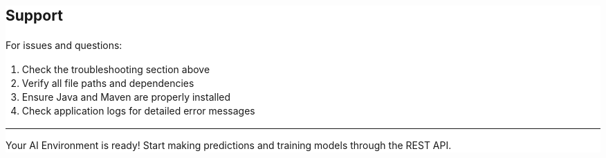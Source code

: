 ## Support

For issues and questions:
1. Check the troubleshooting section above
2. Verify all file paths and dependencies
3. Ensure Java and Maven are properly installed
4. Check application logs for detailed error messages

---

Your AI Environment is ready! Start making predictions and training models through the REST API.

